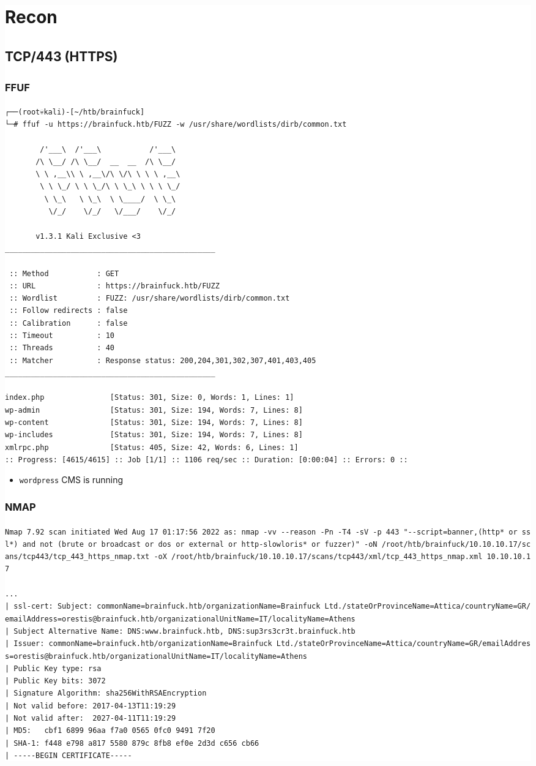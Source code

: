 
# Recon

## TCP/443 (HTTPS)
### FFUF
```
┌──(root💀kali)-[~/htb/brainfuck]
└─# ffuf -u https://brainfuck.htb/FUZZ -w /usr/share/wordlists/dirb/common.txt 

        /'___\  /'___\           /'___\       
       /\ \__/ /\ \__/  __  __  /\ \__/       
       \ \ ,__\\ \ ,__\/\ \/\ \ \ \ ,__\      
        \ \ \_/ \ \ \_/\ \ \_\ \ \ \ \_/      
         \ \_\   \ \_\  \ \____/  \ \_\       
          \/_/    \/_/   \/___/    \/_/       

       v1.3.1 Kali Exclusive <3
________________________________________________

 :: Method           : GET
 :: URL              : https://brainfuck.htb/FUZZ
 :: Wordlist         : FUZZ: /usr/share/wordlists/dirb/common.txt
 :: Follow redirects : false
 :: Calibration      : false
 :: Timeout          : 10
 :: Threads          : 40
 :: Matcher          : Response status: 200,204,301,302,307,401,403,405
________________________________________________

index.php               [Status: 301, Size: 0, Words: 1, Lines: 1]
wp-admin                [Status: 301, Size: 194, Words: 7, Lines: 8]
wp-content              [Status: 301, Size: 194, Words: 7, Lines: 8]
wp-includes             [Status: 301, Size: 194, Words: 7, Lines: 8]
xmlrpc.php              [Status: 405, Size: 42, Words: 6, Lines: 1]
:: Progress: [4615/4615] :: Job [1/1] :: 1106 req/sec :: Duration: [0:00:04] :: Errors: 0 ::

```
- `wordpress` CMS is running

### NMAP
```
Nmap 7.92 scan initiated Wed Aug 17 01:17:56 2022 as: nmap -vv --reason -Pn -T4 -sV -p 443 "--script=banner,(http* or ssl*) and not (brute or broadcast or dos or external or http-slowloris* or fuzzer)" -oN /root/htb/brainfuck/10.10.10.17/scans/tcp443/tcp_443_https_nmap.txt -oX /root/htb/brainfuck/10.10.10.17/scans/tcp443/xml/tcp_443_https_nmap.xml 10.10.10.17

...
| ssl-cert: Subject: commonName=brainfuck.htb/organizationName=Brainfuck Ltd./stateOrProvinceName=Attica/countryName=GR/emailAddress=orestis@brainfuck.htb/organizationalUnitName=IT/localityName=Athens
| Subject Alternative Name: DNS:www.brainfuck.htb, DNS:sup3rs3cr3t.brainfuck.htb
| Issuer: commonName=brainfuck.htb/organizationName=Brainfuck Ltd./stateOrProvinceName=Attica/countryName=GR/emailAddress=orestis@brainfuck.htb/organizationalUnitName=IT/localityName=Athens
| Public Key type: rsa
| Public Key bits: 3072
| Signature Algorithm: sha256WithRSAEncryption
| Not valid before: 2017-04-13T11:19:29
| Not valid after:  2027-04-11T11:19:29
| MD5:   cbf1 6899 96aa f7a0 0565 0fc0 9491 7f20
| SHA-1: f448 e798 a817 5580 879c 8fb8 ef0e 2d3d c656 cb66
| -----BEGIN CERTIFICATE-----
```